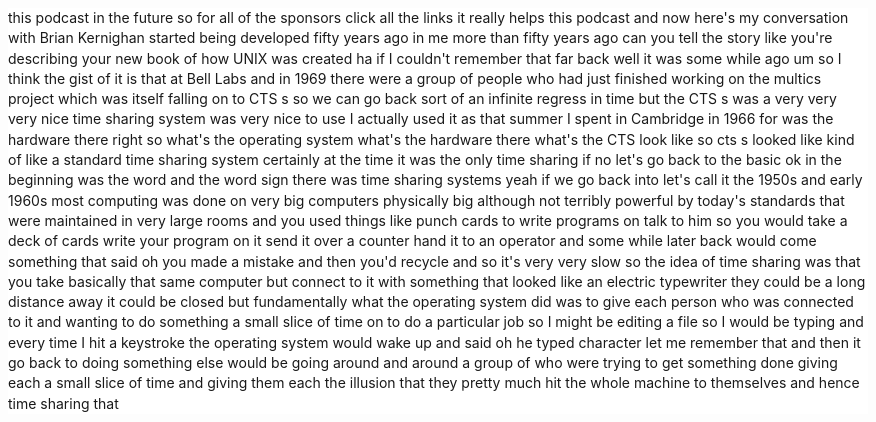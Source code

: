 this podcast in the future so for all of
the sponsors click all the links it
really helps this podcast and now here's
my conversation with Brian Kernighan
started being developed fifty years ago
in me more than fifty years ago can you
tell the story like you're describing
your new book of how UNIX was created ha
if I couldn't remember that far back
well it was some while ago um so I think
the gist of it is that at Bell Labs and
in 1969 there were a group of people who
had just finished working on the multics
project which was itself falling on to
CTS s so we can go back sort of an
infinite regress in time but the CTS s
was a very very very nice time sharing
system was very nice to use I actually
used it as that summer I spent in
Cambridge in 1966 for was the hardware
there right so what's the operating
system what's the hardware there what's
the CTS look like so cts s looked like
kind of like a standard time sharing
system certainly at the time it was the
only time sharing if no let's go back to
the basic ok in the beginning was the
word and the word sign there was time
sharing systems yeah if we go back into
let's call it the 1950s and early 1960s
most computing was done on very big
computers physically big although not
terribly powerful by today's standards
that were maintained in very large rooms
and you used things like punch cards to
write programs on talk to him so you
would take a deck of cards write your
program on it send it over a counter
hand it to an operator and some while
later back would come something that
said oh you made a mistake and then
you'd recycle and so it's very very slow
so the idea of time sharing was that you
take basically that same computer but
connect to it with something that looked
like an electric typewriter they could
be a long distance away it could be
closed but fundamentally what the
operating system did was to give each
person who was connected to it and
wanting to do something a small slice of
time on to do a particular job so I
might be editing a file so I would be
typing and every time I hit a keystroke
the operating system would wake up and
said oh he typed character let me
remember that and then it go back to
doing something else would be going
around and around a group of
who were trying to get something done
giving each a small slice of time and
giving them each the illusion that they
pretty much hit the whole machine to
themselves and hence time sharing that